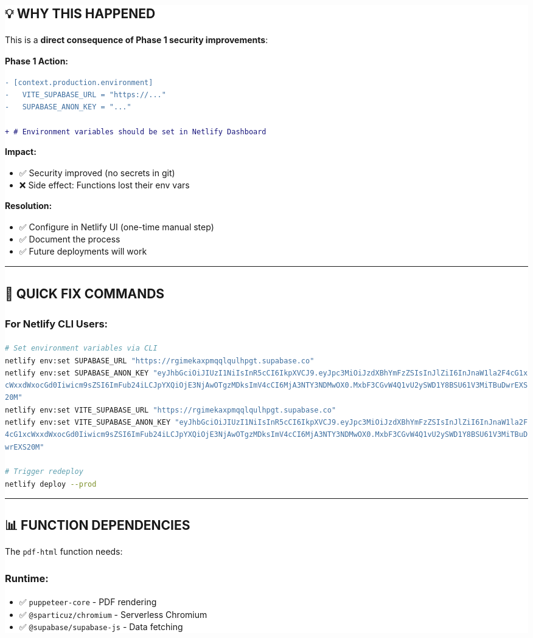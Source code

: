 
## 💡 WHY THIS HAPPENED

This is a **direct consequence of Phase 1 security improvements**:

**Phase 1 Action:**
```diff
- [context.production.environment]
-   VITE_SUPABASE_URL = "https://..."
-   SUPABASE_ANON_KEY = "..."

+ # Environment variables should be set in Netlify Dashboard
```

**Impact:**
- ✅ Security improved (no secrets in git)
- ❌ Side effect: Functions lost their env vars

**Resolution:**
- ✅ Configure in Netlify UI (one-time manual step)
- ✅ Document the process
- ✅ Future deployments will work

---

## 🚀 QUICK FIX COMMANDS

### **For Netlify CLI Users:**

```bash
# Set environment variables via CLI
netlify env:set SUPABASE_URL "https://rgimekaxpmqqlqulhpgt.supabase.co"
netlify env:set SUPABASE_ANON_KEY "eyJhbGciOiJIUzI1NiIsInR5cCI6IkpXVCJ9.eyJpc3MiOiJzdXBhYmFzZSIsInJlZiI6InJnaW1la2F4cG1xcWxxdWxocGd0Iiwicm9sZSI6ImFub24iLCJpYXQiOjE3NjAwOTgzMDksImV4cCI6MjA3NTY3NDMwOX0.MxbF3CGvW4Q1vU2ySWD1Y8BSU61V3MiTBuDwrEXS20M"
netlify env:set VITE_SUPABASE_URL "https://rgimekaxpmqqlqulhpgt.supabase.co"
netlify env:set VITE_SUPABASE_ANON_KEY "eyJhbGciOiJIUzI1NiIsInR5cCI6IkpXVCJ9.eyJpc3MiOiJzdXBhYmFzZSIsInJlZiI6InJnaW1la2F4cG1xcWxxdWxocGd0Iiwicm9sZSI6ImFub24iLCJpYXQiOjE3NjAwOTgzMDksImV4cCI6MjA3NTY3NDMwOX0.MxbF3CGvW4Q1vU2ySWD1Y8BSU61V3MiTBuDwrEXS20M"

# Trigger redeploy
netlify deploy --prod
```

---

## 📊 FUNCTION DEPENDENCIES

The `pdf-html` function needs:

### **Runtime:**
- ✅ `puppeteer-core` - PDF rendering
- ✅ `@sparticuz/chromium` - Serverless Chromium
- ✅ `@supabase/supabase-js` - Data fetching
